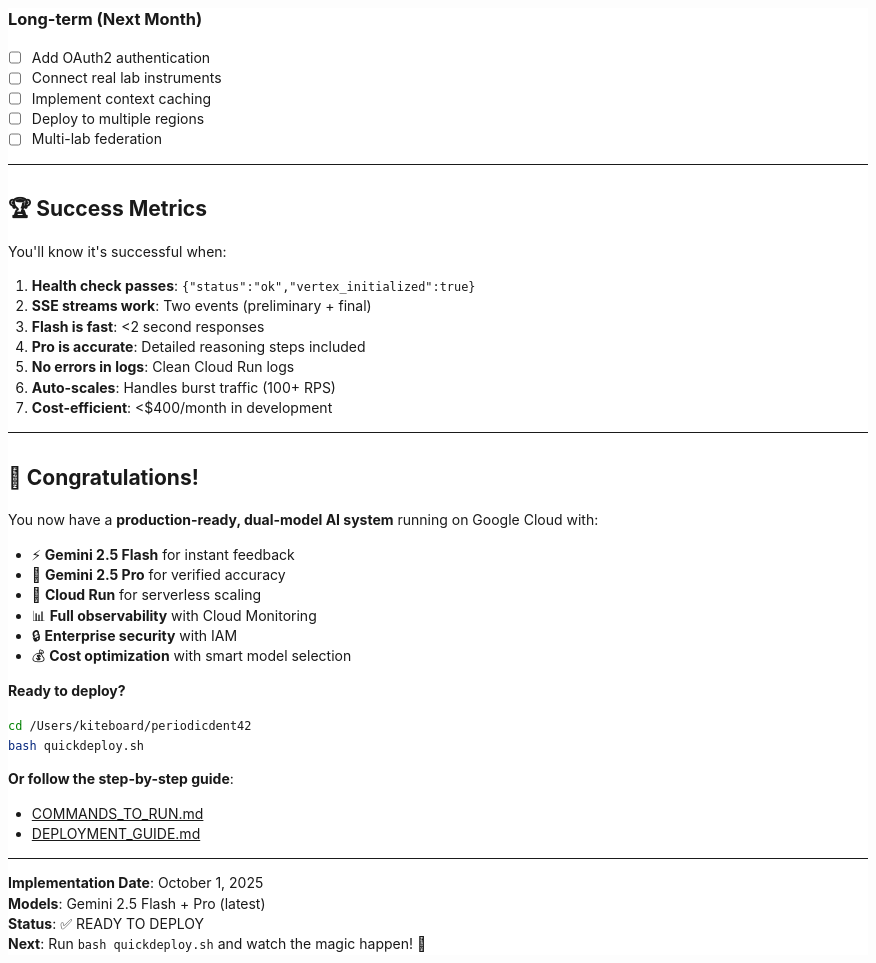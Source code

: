 ### Long-term (Next Month)
- [ ] Add OAuth2 authentication
- [ ] Connect real lab instruments
- [ ] Implement context caching
- [ ] Deploy to multiple regions
- [ ] Multi-lab federation

---

## 🏆 Success Metrics

You'll know it's successful when:

1. **Health check passes**: `{"status":"ok","vertex_initialized":true}`
2. **SSE streams work**: Two events (preliminary + final)
3. **Flash is fast**: <2 second responses
4. **Pro is accurate**: Detailed reasoning steps included
5. **No errors in logs**: Clean Cloud Run logs
6. **Auto-scales**: Handles burst traffic (100+ RPS)
7. **Cost-efficient**: <$400/month in development

---

## 🎉 Congratulations!

You now have a **production-ready, dual-model AI system** running on Google Cloud with:

- ⚡ **Gemini 2.5 Flash** for instant feedback
- 🎯 **Gemini 2.5 Pro** for verified accuracy
- 🚀 **Cloud Run** for serverless scaling
- 📊 **Full observability** with Cloud Monitoring
- 🔒 **Enterprise security** with IAM
- 💰 **Cost optimization** with smart model selection

**Ready to deploy?**

```bash
cd /Users/kiteboard/periodicdent42
bash quickdeploy.sh
```

**Or follow the step-by-step guide**:
- [COMMANDS_TO_RUN.md](COMMANDS_TO_RUN.md)
- [DEPLOYMENT_GUIDE.md](DEPLOYMENT_GUIDE.md)

---

**Implementation Date**: October 1, 2025  
**Models**: Gemini 2.5 Flash + Pro (latest)  
**Status**: ✅ READY TO DEPLOY  
**Next**: Run `bash quickdeploy.sh` and watch the magic happen! 🚀


